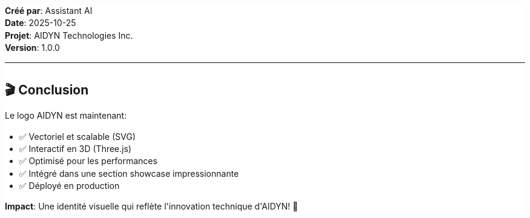**Créé par**: Assistant AI  
**Date**: 2025-10-25  
**Projet**: AIDYN Technologies Inc.  
**Version**: 1.0.0

---

## 🎬 Conclusion

Le logo AIDYN est maintenant:
- ✅ Vectoriel et scalable (SVG)
- ✅ Interactif en 3D (Three.js)
- ✅ Optimisé pour les performances
- ✅ Intégré dans une section showcase impressionnante
- ✅ Déployé en production

**Impact**: Une identité visuelle qui reflète l'innovation technique d'AIDYN! 🚀
